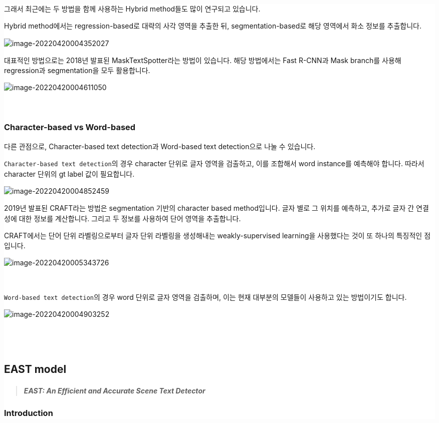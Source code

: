 그래서 최근에는 두 방법을 함께 사용하는 Hybrid method들도 많이 연구되고 있습니다. 

Hybrid method에서는 regression-based로 대략의 사각 영역을 추출한 뒤, segmentation-based로 해당 영역에서 화소 정보를 추출합니다. 

![image-20220420004352027](https://user-images.githubusercontent.com/70505378/164139966-32ddbf86-f5ff-4673-9195-4505f287203d.png)

대표적인 방법으로는 2018년 발표된 MaskTextSpotter라는 방법이 있습니다. 해당 방법에서는 Fast R-CNN과 Mask branch를 사용해 regression과 segmentation을 모두 활용합니다. 

![image-20220420004611050](https://user-images.githubusercontent.com/70505378/164139968-659c6448-ab2b-4c3c-9f73-0a5264414f7c.png)

<br>

### Character-based vs Word-based

다른 관점으로, Character-based text detection과 Word-based text detection으로 나눌 수 있습니다. 

`Character-based text detection`의 경우 character 단위로 글자 영역을 검출하고, 이를 조합해서 word instance를 예측해야 합니다. 따라서 character 단위의 gt label 값이 필요합니다. 

![image-20220420004852459](https://user-images.githubusercontent.com/70505378/164139981-20d202f7-12e6-4a0d-a896-52023bcfcd4a.png)

2019년 발표된 CRAFT라는 방법은 segmentation 기반의 character based method입니다. 글자 별로 그 위치를 예측하고, 추가로 글자 간 연결성에 대한 정보를 계산합니다. 그리고 두 정보를 사용하여 단어 영역을 추출합니다. 

CRAFT에서는 단어 단위 라벨링으로부터 글자 단위 라벨링을 생성해내는 weakly-supervised learning을 사용했다는 것이 또 하나의 특징적인 점입니다. 

![image-20220420005343726](https://user-images.githubusercontent.com/70505378/164139995-ae7c6824-3e38-4457-a910-364d4c40569b.png)

<br>

`Word-based text detection`의 경우 word 단위로 글자 영역을 검출하며, 이는 현재 대부분의 모델들이 사용하고 있는 방법이기도 합니다. 

![image-20220420004903252](https://user-images.githubusercontent.com/70505378/164139988-236726c9-dbac-410c-b69b-c63e561a8d2e.png)



















<br>

<br>

## EAST model

> **_EAST: An Efficient and Accurate Scene Text Detector_**

### Introduction
